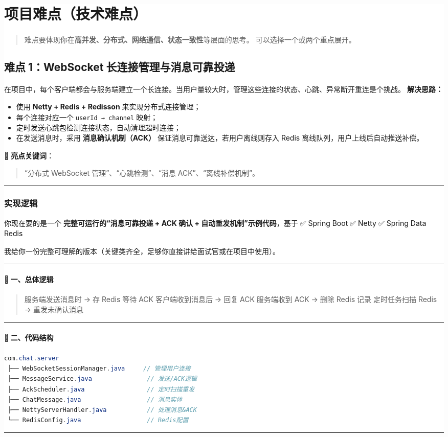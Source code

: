 # 项目难点（技术难点）

> 难点要体现你在**高并发、分布式、网络通信、状态一致性**等层面的思考。
>  可以选择一个或两个重点展开。

## **难点 1：WebSocket 长连接管理与消息可靠投递**

在项目中，每个客户端都会与服务端建立一个长连接。当用户量较大时，管理这些连接的状态、心跳、异常断开重连是个挑战。
 **解决思路：**

- 使用 **Netty + Redis + Redisson** 来实现分布式连接管理；
- 每个连接对应一个 `userId → channel` 映射；
- 定时发送心跳包检测连接状态，自动清理超时连接；
- 在发送消息时，采用 **消息确认机制（ACK）** 保证消息可靠送达，若用户离线则存入 Redis 离线队列，用户上线后自动推送补偿。

🧠 **亮点关键词**：

> “分布式 WebSocket 管理”、“心跳检测”、“消息 ACK”、“离线补偿机制”。

------

### 实现逻辑

 你现在要的是一个 **完整可运行的“消息可靠投递 + ACK 确认 + 自动重发机制”示例代码**，基于
 ✅ Spring Boot
 ✅ Netty
 ✅ Spring Data Redis

我给你一份完整可理解的版本（关键类齐全，足够你直接讲给面试官或在项目中使用）。

------

#### 🧩 一、总体逻辑

> 服务端发送消息时 → 存 Redis 等待 ACK
>  客户端收到消息后 → 回复 ACK
>  服务端收到 ACK → 删除 Redis 记录
>  定时任务扫描 Redis → 重发未确认消息

------

#### 🧱 二、代码结构

```java
com.chat.server
 ├── WebSocketSessionManager.java     // 管理用户连接
 ├── MessageService.java               // 发送/ACK逻辑
 ├── AckScheduler.java                 // 定时扫描重发
 ├── ChatMessage.java                  // 消息实体
 ├── NettyServerHandler.java           // 处理消息&ACK
 └── RedisConfig.java                  // Redis配置
```

------
